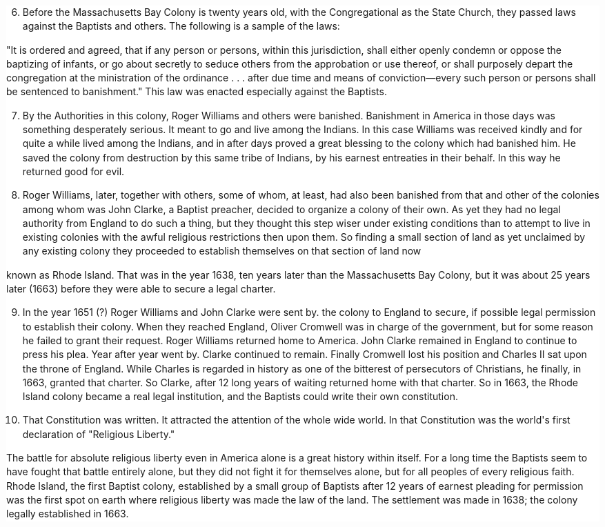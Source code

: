 6. Before the Massachusetts Bay Colony is twenty years old, with the Congregational as the State
Church, they passed laws against the Baptists and others. The following is a sample of the laws:

"It is ordered and agreed, that if any person or persons, within this jurisdiction, shall either openly
condemn or oppose the baptizing of infants, or go about secretly to seduce others from the
approbation or use thereof, or shall purposely depart the congregation at the ministration of the
ordinance . . . after due time and means of conviction—every such person or persons shall be
sentenced to banishment." This law was enacted especially against the Baptists.

7. By the Authorities in this colony, Roger Williams and others were banished. Banishment in
America in those days was something desperately serious. It meant to go and live among the
Indians. In this case Williams was received kindly and for quite a while lived among the Indians,
and in after days proved a great blessing to the colony which had banished him. He saved the
colony from destruction by this same tribe of Indians, by his earnest entreaties in their behalf. In
this way he returned good for evil.

8. Roger Williams, later, together with others, some of whom, at least, had also been banished from
that and other of the colonies among whom was John Clarke, a Baptist preacher, decided to
organize a colony of their own. As yet they had no legal authority from England to do such a thing,
but they thought this step wiser under existing conditions than to attempt to live in existing colonies
with the awful religious restrictions then upon them. So finding a small section of land as yet
unclaimed by any existing colony they proceeded to establish themselves on that section of land now



known as Rhode Island. That was in the year 1638, ten years later than the Massachusetts Bay
Colony, but it was about 25 years later (1663) before they were able to secure a legal charter.

9. In the year 1651 (?) Roger Williams and John Clarke were sent by. the colony to England to
secure, if possible legal permission to establish their colony. When they reached England, Oliver
Cromwell was in charge of the government, but for some reason he failed to grant their request.
Roger Williams returned home to America. John Clarke remained in England to continue to press
his plea. Year after year went by. Clarke continued to remain. Finally Cromwell lost his position
and Charles II sat upon the throne of England. While Charles is regarded in history as one of the
bitterest of persecutors of Christians, he finally, in 1663, granted that charter. So Clarke, after 12
long years of waiting returned home with that charter. So in 1663, the Rhode Island colony became
a real legal institution, and the Baptists could write their own constitution.

10. That Constitution was written. It attracted the attention of the whole wide world. In that
Constitution was the world's first declaration of "Religious Liberty."

The battle for absolute religious liberty even in America alone is a great history within itself. For a
long time the Baptists seem to have fought that battle entirely alone, but they did not fight it for
themselves alone, but for all peoples of every religious faith. Rhode Island, the first Baptist colony,
established by a small group of Baptists after 12 years of earnest pleading for permission was the
first spot on earth where religious liberty was made the law of the land. The settlement was made in
1638; the colony legally established in 1663.
